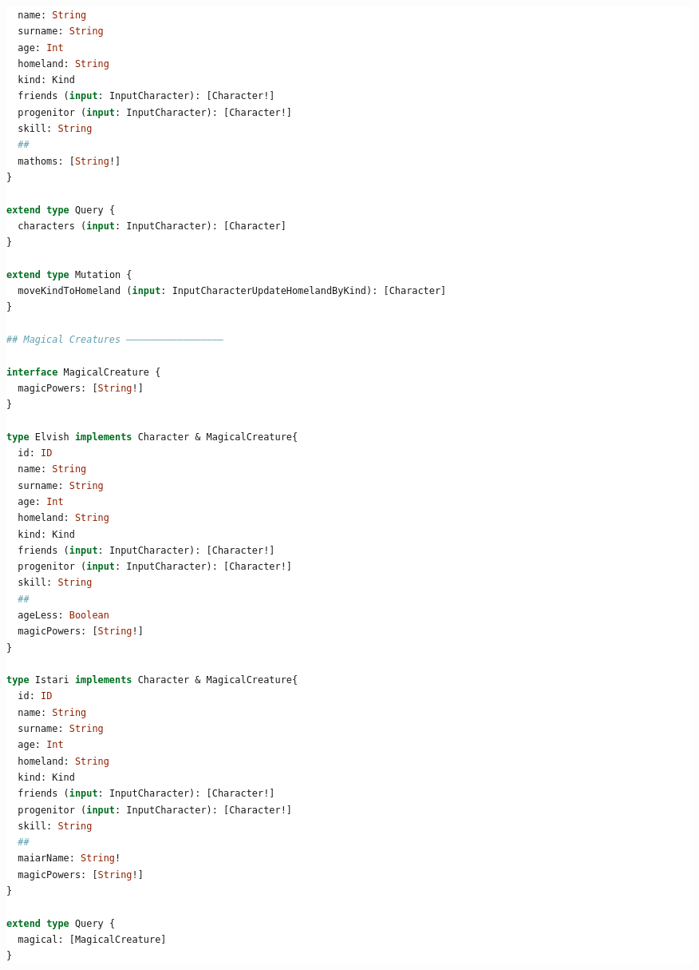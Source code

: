 ```graphql
  name: String
  surname: String
  age: Int
  homeland: String
  kind: Kind
  friends (input: InputCharacter): [Character!]
  progenitor (input: InputCharacter): [Character!]
  skill: String
  ##
  mathoms: [String!]
}

extend type Query {
  characters (input: InputCharacter): [Character]
}

extend type Mutation {
  moveKindToHomeland (input: InputCharacterUpdateHomelandByKind): [Character]
}

## Magical Creatures –––––––––––––––––

interface MagicalCreature {
  magicPowers: [String!]
}

type Elvish implements Character & MagicalCreature{
  id: ID
  name: String
  surname: String
  age: Int
  homeland: String
  kind: Kind
  friends (input: InputCharacter): [Character!]
  progenitor (input: InputCharacter): [Character!]
  skill: String
  ##
  ageLess: Boolean
  magicPowers: [String!]
}

type Istari implements Character & MagicalCreature{
  id: ID
  name: String
  surname: String
  age: Int
  homeland: String
  kind: Kind
  friends (input: InputCharacter): [Character!]
  progenitor (input: InputCharacter): [Character!]
  skill: String
  ##
  maiarName: String!
  magicPowers: [String!]
}

extend type Query {
  magical: [MagicalCreature]
}
```
